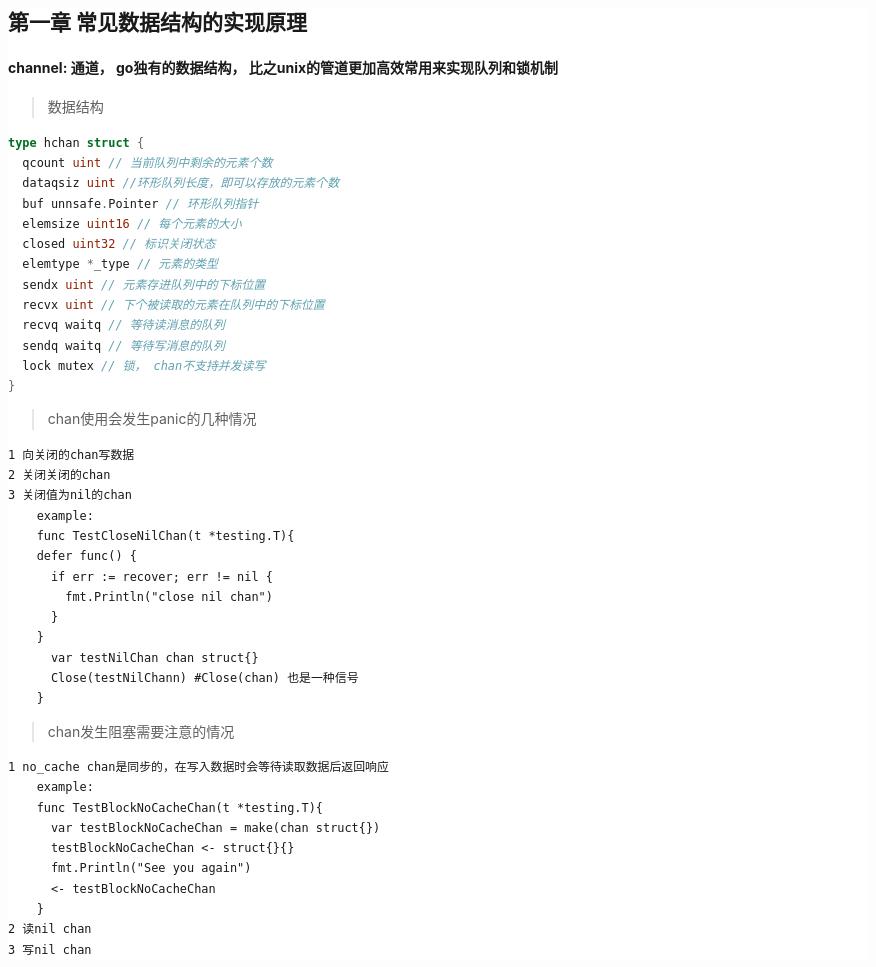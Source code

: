 ## 第一章 常见数据结构的实现原理

#### channel: 通道， go独有的数据结构， 比之unix的管道更加高效常用来实现队列和锁机制

> 数据结构

```go
type hchan struct {
  qcount uint // 当前队列中剩余的元素个数
  dataqsiz uint //环形队列长度，即可以存放的元素个数
  buf unnsafe.Pointer // 环形队列指针
  elemsize uint16 // 每个元素的大小
  closed uint32 // 标识关闭状态
  elemtype *_type // 元素的类型
  sendx uint // 元素存进队列中的下标位置
  recvx uint // 下个被读取的元素在队列中的下标位置
  recvq waitq // 等待读消息的队列
  sendq waitq // 等待写消息的队列
  lock mutex // 锁， chan不支持并发读写
}
```

> chan使用会发生panic的几种情况

```
1 向关闭的chan写数据
2 关闭关闭的chan
3 关闭值为nil的chan
	example: 
	func TestCloseNilChan(t *testing.T){
	defer func() {
      if err := recover; err != nil {
        fmt.Println("close nil chan")
      }
	}
      var testNilChan chan struct{}
      Close(testNilChann) #Close(chan) 也是一种信号
	}
```

> chan发生阻塞需要注意的情况

```
1 no_cache chan是同步的，在写入数据时会等待读取数据后返回响应
	example:
	func TestBlockNoCacheChan(t *testing.T){
      var testBlockNoCacheChan = make(chan struct{})
      testBlockNoCacheChan <- struct{}{}
      fmt.Println("See you again")
      <- testBlockNoCacheChan
	}
2 读nil chan
3 写nil chan
```
